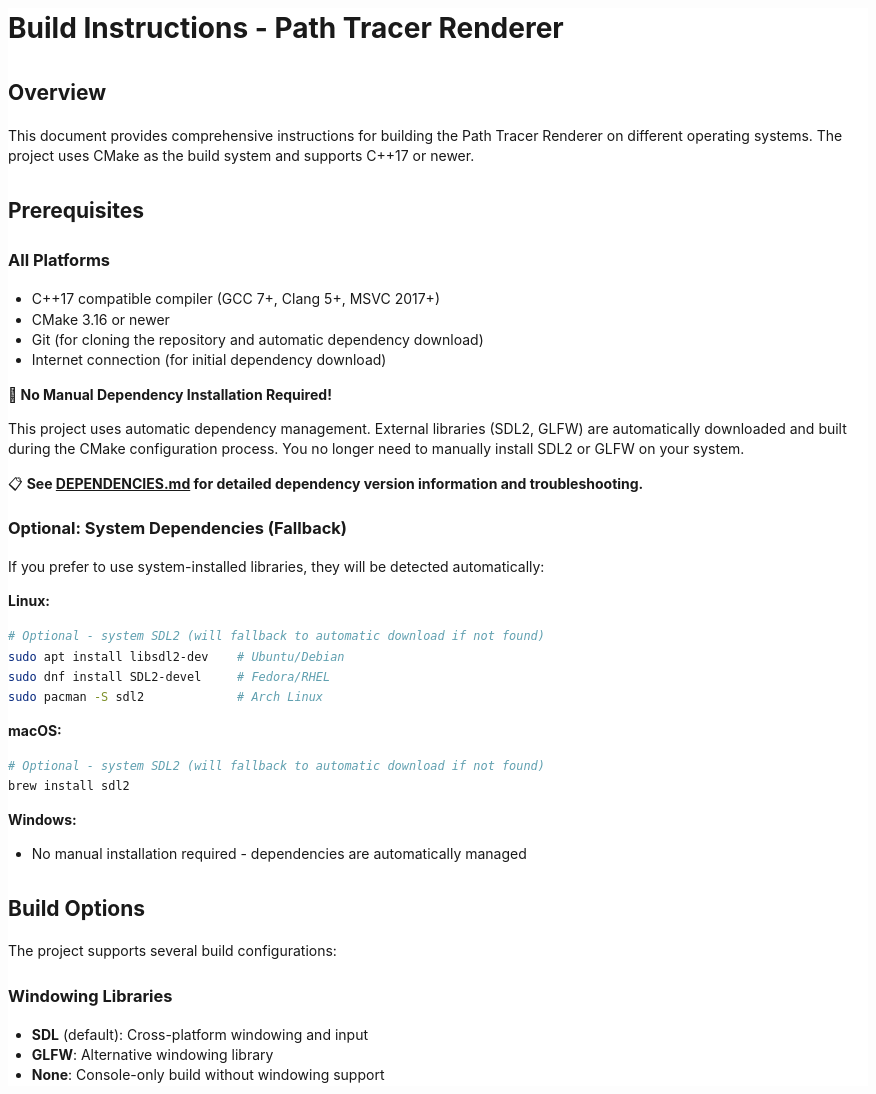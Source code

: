 # Build Instructions - Path Tracer Renderer

## Overview

This document provides comprehensive instructions for building the Path Tracer Renderer on different operating systems. The project uses CMake as the build system and supports C++17 or newer.

## Prerequisites

### All Platforms
- C++17 compatible compiler (GCC 7+, Clang 5+, MSVC 2017+)
- CMake 3.16 or newer
- Git (for cloning the repository and automatic dependency download)
- Internet connection (for initial dependency download)

**🎉 No Manual Dependency Installation Required!**

This project uses automatic dependency management. External libraries (SDL2, GLFW) are automatically downloaded and built during the CMake configuration process. You no longer need to manually install SDL2 or GLFW on your system.

📋 **See [DEPENDENCIES.md](DEPENDENCIES.md) for detailed dependency version information and troubleshooting.**

### Optional: System Dependencies (Fallback)
If you prefer to use system-installed libraries, they will be detected automatically:

**Linux:**
```bash
# Optional - system SDL2 (will fallback to automatic download if not found)
sudo apt install libsdl2-dev    # Ubuntu/Debian
sudo dnf install SDL2-devel     # Fedora/RHEL
sudo pacman -S sdl2             # Arch Linux
```

**macOS:**
```bash
# Optional - system SDL2 (will fallback to automatic download if not found)
brew install sdl2
```

**Windows:**
- No manual installation required - dependencies are automatically managed

## Build Options

The project supports several build configurations:

### Windowing Libraries
- **SDL** (default): Cross-platform windowing and input
- **GLFW**: Alternative windowing library
- **None**: Console-only build without windowing support
